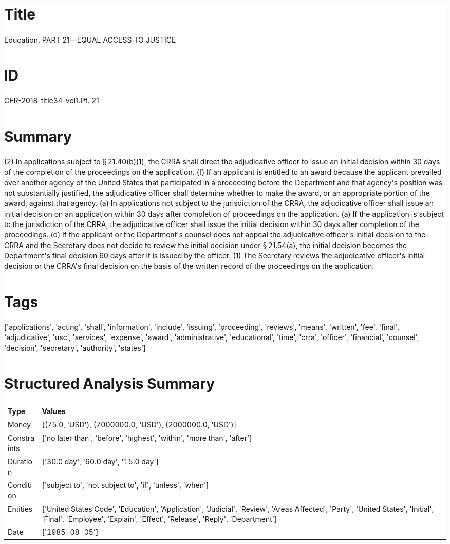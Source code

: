 # Title

 Education. PART 21—EQUAL ACCESS TO JUSTICE


# ID

 CFR-2018-title34-vol1.Pt. 21


# Summary

(2) In applications subject to &#167;&#8201;21.40(b)(1), the CRRA shall direct the adjudicative officer to issue an initial decision within 30 days of the completion of the proceedings on the application.
(f) If an applicant is entitled to an award because the applicant prevailed over another agency of the United States that participated in a proceeding before the Department and that agency's position was not substantially justified, the adjudicative officer shall determine whether to make the award, or an appropriate portion of the award, against that agency.
(a) In applications not subject to the jurisdiction of the CRRA, the adjudicative officer shall issue an initial decision on an application within 30 days after completion of proceedings on the application.
(a) If the application is subject to the jurisdiction of the CRRA, the adjudicative officer shall issue the initial decision within 30 days after completion of the proceedings.
(d) If the applicant or the Department's counsel does not appeal the adjudicative officer's initial decision to the CRRA and the Secretary does not decide to review the initial decision under &#167;&#8201;21.54(a), the initial decision becomes the Department's final decision 60 days after it is issued by the officer.
(1) The Secretary reviews the adjudicative officer's initial decision or the CRRA's final decision on the basis of the written record of the proceedings on the application.


# Tags

['applications', 'acting', 'shall', 'information', 'include', 'issuing', 'proceeding', 'reviews', 'means', 'written', 'fee', 'final', 'adjudicative', 'usc', 'services', 'expense', 'award', 'administrative', 'educational', 'time', 'crra', 'officer', 'financial', 'counsel', 'decision', 'secretary', 'authority', 'states']


# Structured Analysis Summary

| Type        | Values                                                                                                                                                                                                      |
|:------------|:------------------------------------------------------------------------------------------------------------------------------------------------------------------------------------------------------------|
| Money       | [(75.0, 'USD'), (7000000.0, 'USD'), (2000000.0, 'USD')]                                                                                                                                                     |
| Constraints | ['no later than', 'before', 'highest', 'within', 'more than', 'after']                                                                                                                                      |
| Duration    | ['30.0 day', '60.0 day', '15.0 day']                                                                                                                                                                        |
| Condition   | ['subject to', 'not subject to', 'if', 'unless', 'when']                                                                                                                                                    |
| Entities    | ['United States Code', 'Education', 'Application', 'Judicial', 'Review', 'Areas Affected', 'Party', 'United States', 'Initial', 'Final', 'Employee', 'Explain', 'Effect', 'Release', 'Reply', 'Department'] |
| Date        | ['1985-08-05']                                                                                                                                                                                              |
